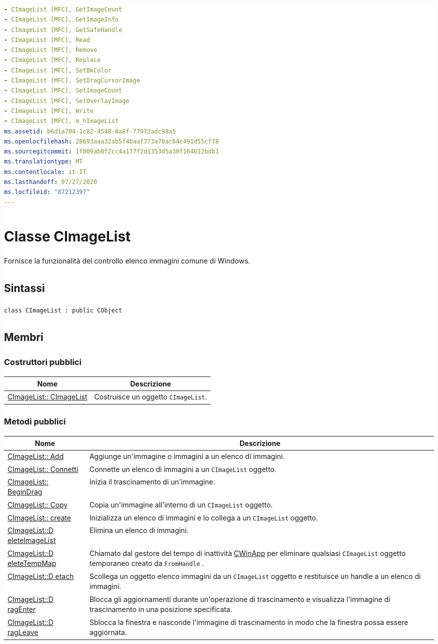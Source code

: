 ```yaml
- CImageList [MFC], GetImageCount
- CImageList [MFC], GetImageInfo
- CImageList [MFC], GetSafeHandle
- CImageList [MFC], Read
- CImageList [MFC], Remove
- CImageList [MFC], Replace
- CImageList [MFC], SetBkColor
- CImageList [MFC], SetDragCursorImage
- CImageList [MFC], SetImageCount
- CImageList [MFC], SetOverlayImage
- CImageList [MFC], Write
- CImageList [MFC], m_hImageList
ms.assetid: b6d1a704-1c82-4548-8a8f-77972adc98a5
ms.openlocfilehash: 28693aaa32ab5f4baaf773a7bac64c491d55cf78
ms.sourcegitcommit: 1f009ab0f2cc4a177f2d1353d5a38f164612bdb1
ms.translationtype: MT
ms.contentlocale: it-IT
ms.lasthandoff: 07/27/2020
ms.locfileid: "87212397"
---
```

# <a name="cimagelist-class"></a>Classe CImageList

Fornisce la funzionalità del controllo elenco immagini comune di Windows.

## <a name="syntax"></a>Sintassi

```
class CImageList : public CObject
```

## <a name="members"></a>Membri

### <a name="public-constructors"></a>Costruttori pubblici

|Nome|Descrizione|
|----------|-----------------|
|[CImageList:: CImageList](#cimagelist)|Costruisce un oggetto `CImageList`.|

### <a name="public-methods"></a>Metodi pubblici

|Nome|Descrizione|
|----------|-----------------|
|[CImageList:: Add](#add)|Aggiunge un'immagine o immagini a un elenco di immagini.|
|[CImageList:: Connetti](#attach)|Connette un elenco di immagini a un `CImageList` oggetto.|
|[CImageList:: BeginDrag](#begindrag)|Inizia il trascinamento di un'immagine.|
|[CImageList:: Copy](#copy)|Copia un'immagine all'interno di un `CImageList` oggetto.|
|[CImageList:: create](#create)|Inizializza un elenco di immagini e lo collega a un `CImageList` oggetto.|
|[CImageList::D eleteImageList](#deleteimagelist)|Elimina un elenco di immagini.|
|[CImageList::D eleteTempMap](#deletetempmap)|Chiamato dal gestore del tempo di inattività [CWinApp](../../mfc/reference/cwinapp-class.md) per eliminare qualsiasi `CImageList` oggetto temporaneo creato da `FromHandle` .|
|[CImageList::D etach](#detach)|Scollega un oggetto elenco immagini da un `CImageList` oggetto e restituisce un handle a un elenco di immagini.|
|[CImageList::D ragEnter](#dragenter)|Blocca gli aggiornamenti durante un'operazione di trascinamento e visualizza l'immagine di trascinamento in una posizione specificata.|
|[CImageList::D ragLeave](#dragleave)|Sblocca la finestra e nasconde l'immagine di trascinamento in modo che la finestra possa essere aggiornata.|